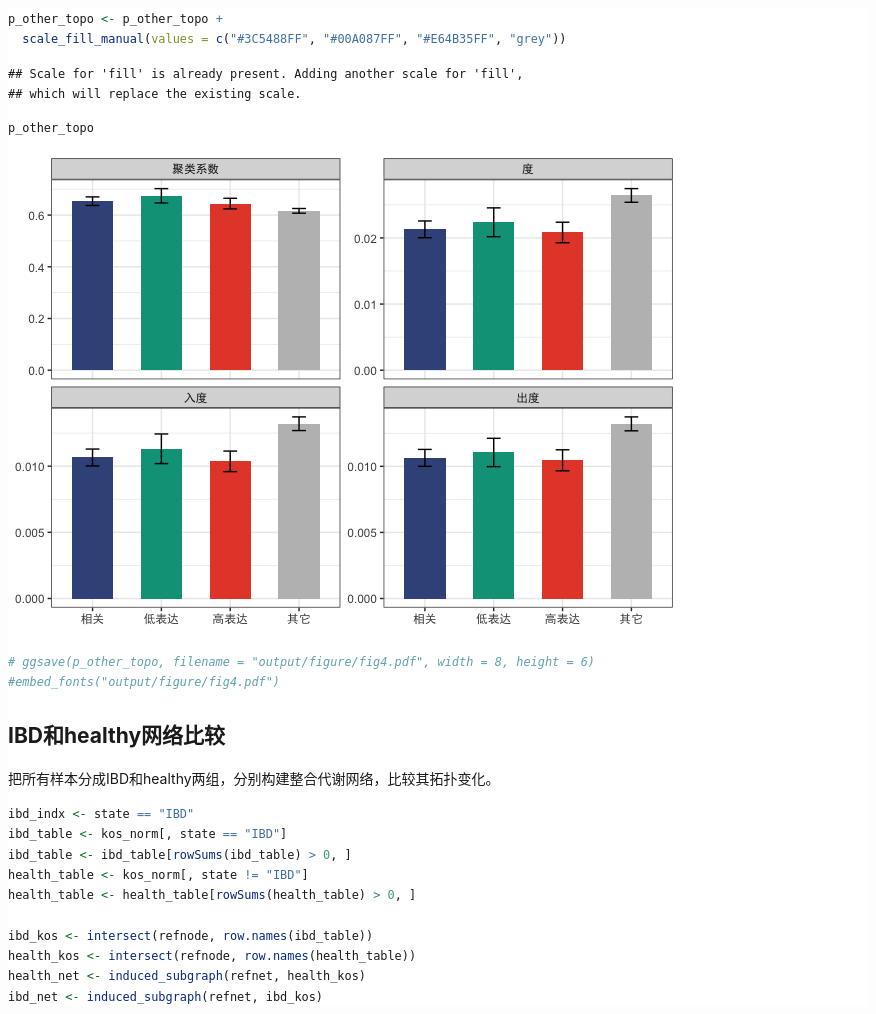 ``` r
p_other_topo <- p_other_topo +
  scale_fill_manual(values = c("#3C5488FF", "#00A087FF", "#E64B35FF", "grey"))
```

    ## Scale for 'fill' is already present. Adding another scale for 'fill',
    ## which will replace the existing scale.

``` r
p_other_topo
```

![](README_files/figure-gfm/p-other-topo-1.png)

``` r
# ggsave(p_other_topo, filename = "output/figure/fig4.pdf", width = 8, height = 6)
#embed_fonts("output/figure/fig4.pdf")
```

## IBD和healthy网络比较

把所有样本分成IBD和healthy两组，分别构建整合代谢网络，比较其拓扑变化。

``` r
ibd_indx <- state == "IBD"
ibd_table <- kos_norm[, state == "IBD"]
ibd_table <- ibd_table[rowSums(ibd_table) > 0, ]
health_table <- kos_norm[, state != "IBD"]
health_table <- health_table[rowSums(health_table) > 0, ]

ibd_kos <- intersect(refnode, row.names(ibd_table))
health_kos <- intersect(refnode, row.names(health_table))
health_net <- induced_subgraph(refnet, health_kos) 
ibd_net <- induced_subgraph(refnet, ibd_kos) 
```
